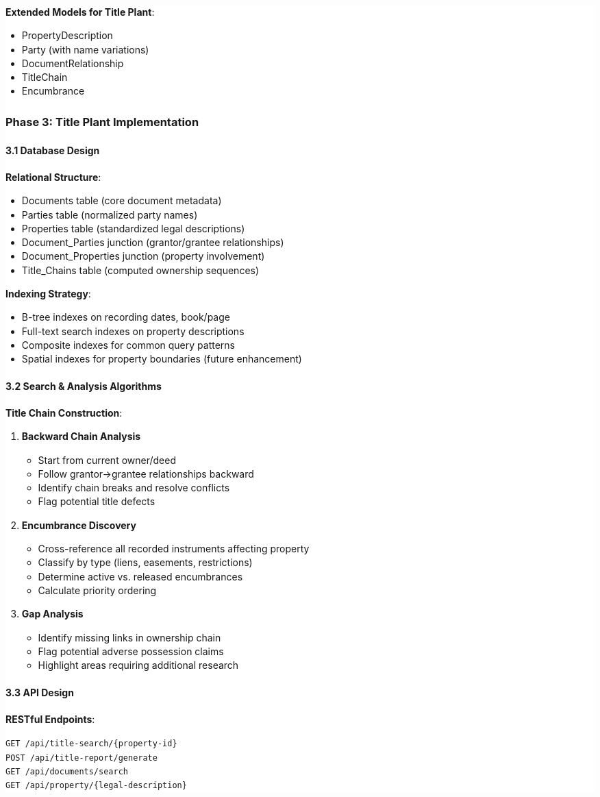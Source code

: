 **Extended Models for Title Plant**:
- PropertyDescription
- Party (with name variations)
- DocumentRelationship
- TitleChain
- Encumbrance

### Phase 3: Title Plant Implementation

#### 3.1 Database Design

**Relational Structure**:
- Documents table (core document metadata)
- Parties table (normalized party names)
- Properties table (standardized legal descriptions)
- Document_Parties junction (grantor/grantee relationships)
- Document_Properties junction (property involvement)
- Title_Chains table (computed ownership sequences)

**Indexing Strategy**:
- B-tree indexes on recording dates, book/page
- Full-text search indexes on property descriptions
- Composite indexes for common query patterns
- Spatial indexes for property boundaries (future enhancement)

#### 3.2 Search & Analysis Algorithms

**Title Chain Construction**:
1. **Backward Chain Analysis**
   - Start from current owner/deed
   - Follow grantor→grantee relationships backward
   - Identify chain breaks and resolve conflicts
   - Flag potential title defects

2. **Encumbrance Discovery**
   - Cross-reference all recorded instruments affecting property
   - Classify by type (liens, easements, restrictions)
   - Determine active vs. released encumbrances
   - Calculate priority ordering

3. **Gap Analysis**
   - Identify missing links in ownership chain
   - Flag potential adverse possession claims
   - Highlight areas requiring additional research

#### 3.3 API Design

**RESTful Endpoints**:
```
GET /api/title-search/{property-id}
POST /api/title-report/generate
GET /api/documents/search
GET /api/property/{legal-description}
```
